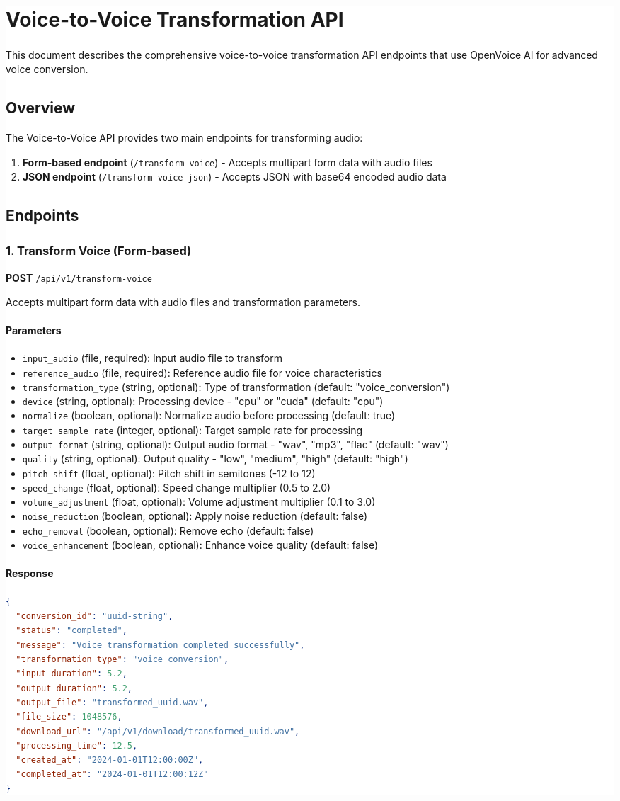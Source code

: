 # Voice-to-Voice Transformation API

This document describes the comprehensive voice-to-voice transformation API endpoints that use OpenVoice AI for advanced voice conversion.

## Overview

The Voice-to-Voice API provides two main endpoints for transforming audio:

1. **Form-based endpoint** (`/transform-voice`) - Accepts multipart form data with audio files
2. **JSON endpoint** (`/transform-voice-json`) - Accepts JSON with base64 encoded audio data

## Endpoints

### 1. Transform Voice (Form-based)

**POST** `/api/v1/transform-voice`

Accepts multipart form data with audio files and transformation parameters.

#### Parameters

- `input_audio` (file, required): Input audio file to transform
- `reference_audio` (file, required): Reference audio file for voice characteristics
- `transformation_type` (string, optional): Type of transformation (default: "voice_conversion")
- `device` (string, optional): Processing device - "cpu" or "cuda" (default: "cpu")
- `normalize` (boolean, optional): Normalize audio before processing (default: true)
- `target_sample_rate` (integer, optional): Target sample rate for processing
- `output_format` (string, optional): Output audio format - "wav", "mp3", "flac" (default: "wav")
- `quality` (string, optional): Output quality - "low", "medium", "high" (default: "high")
- `pitch_shift` (float, optional): Pitch shift in semitones (-12 to 12)
- `speed_change` (float, optional): Speed change multiplier (0.5 to 2.0)
- `volume_adjustment` (float, optional): Volume adjustment multiplier (0.1 to 3.0)
- `noise_reduction` (boolean, optional): Apply noise reduction (default: false)
- `echo_removal` (boolean, optional): Remove echo (default: false)
- `voice_enhancement` (boolean, optional): Enhance voice quality (default: false)

#### Response

```json
{
  "conversion_id": "uuid-string",
  "status": "completed",
  "message": "Voice transformation completed successfully",
  "transformation_type": "voice_conversion",
  "input_duration": 5.2,
  "output_duration": 5.2,
  "output_file": "transformed_uuid.wav",
  "file_size": 1048576,
  "download_url": "/api/v1/download/transformed_uuid.wav",
  "processing_time": 12.5,
  "created_at": "2024-01-01T12:00:00Z",
  "completed_at": "2024-01-01T12:00:12Z"
}
```
